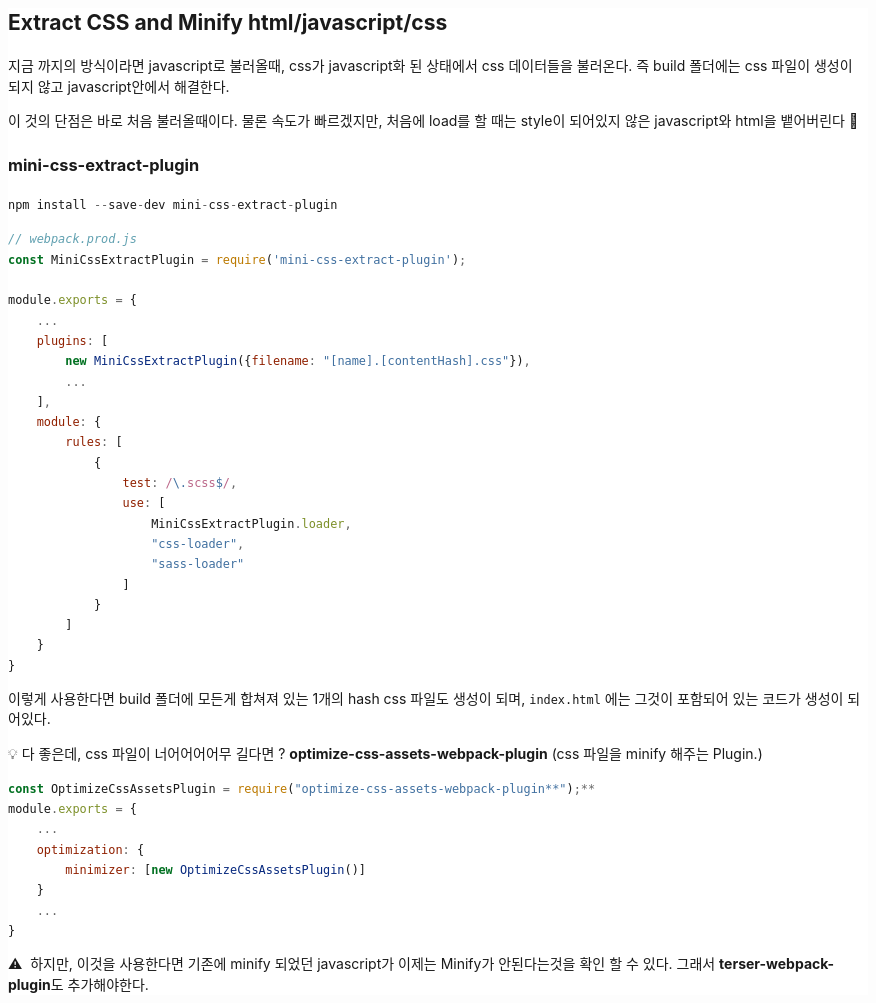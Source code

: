 
## Extract CSS and Minify html/javascript/css

지금 까지의 방식이라면 javascript로 불러올때, css가 javascript화 된 상태에서 css 데이터들을 불러온다. 즉 build 폴더에는 css 파일이 생성이 되지 않고 javascript안에서 해결한다.

이 것의 단점은 바로 처음 불러올때이다. 물론 속도가 빠르겠지만, 처음에 load를 할 때는 style이 되어있지 않은 javascript와 html을 뱉어버린다 🤮

### mini-css-extract-plugin

```jsx
npm install --save-dev mini-css-extract-plugin
```

```jsx
// webpack.prod.js
const MiniCssExtractPlugin = require('mini-css-extract-plugin');

module.exports = {
    ...
    plugins: [
        new MiniCssExtractPlugin({filename: "[name].[contentHash].css"}),
        ...
    ],
    module: {
        rules: [
            {
                test: /\.scss$/,
                use: [
                    MiniCssExtractPlugin.loader,
                    "css-loader",
                    "sass-loader"
                ]
            }
        ]
    }
}
```

이렇게 사용한다면 build 폴더에 모든게 합쳐져 있는 1개의 hash css 파일도 생성이 되며, `index.html` 에는 그것이 포함되어 있는 코드가 생성이 되어있다.

💡 다 좋은데, css 파일이 너어어어어무 길다면 ? **optimize-css-assets-webpack-plugin** (css 파일을 minify 해주는 Plugin.)

```jsx
const OptimizeCssAssetsPlugin = require("optimize-css-assets-webpack-plugin**");**
module.exports = {
    ...
    optimization: {
        minimizer: [new OptimizeCssAssetsPlugin()]
    }
    ...
}
```

⚠  하지만, 이것을 사용한다면 기존에 minify 되었던 javascript가 이제는 Minify가 안된다는것을 확인 할 수 있다. 그래서 **terser-webpack-plugin**도 추가해야한다.
